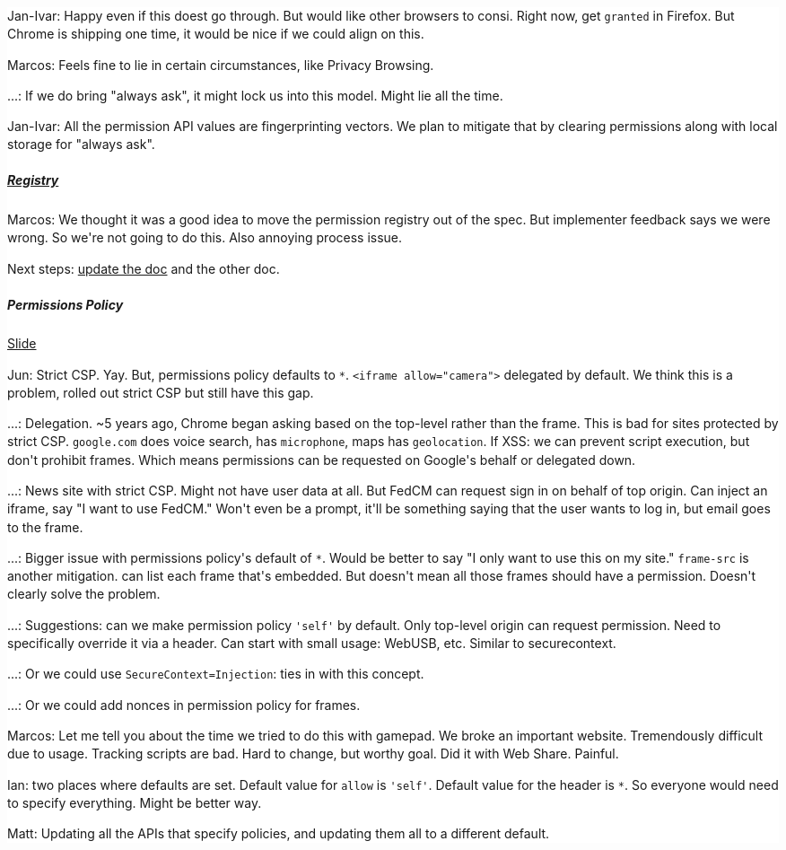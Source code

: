 Jan-Ivar: Happy even if this doest go through. But would like other browsers to consi. Right now, get `granted` in Firefox. But Chrome is shipping one time, it would be nice if we could align on this.

Marcos: Feels fine to lie in certain circumstances, like Privacy Browsing.

...: If we do bring "always ask", it might lock us into this model. Might lie all the time.

Jan-Ivar: All the permission API values are fingerprinting vectors. We plan to mitigate that by clearing permissions along with local storage for "always ask".


##### [Registry](https://w3c.github.io/permissions-registry/)

Marcos: We thought it was a good idea to move the permission registry out of the spec. But implementer feedback says we were wrong. So we're not going to do this. Also annoying process issue.

Next steps: [update the doc](https://github.com/w3c/permissions-registry/issues/22) and the other doc.

##### Permissions Policy

[Slide](https://docs.google.com/presentation/d/1r-IoO4zATUt4X2KyND16EoDiho5q56KdjqqfR5U7XaY/edit?usp=sharing&resourcekey=0-ybts583CqEUxeJsUUXYpmA)

Jun: Strict CSP. Yay. But, permissions policy defaults to `*`. `<iframe allow="camera">` delegated by default. We think this is a problem, rolled out strict CSP but still have this gap.

...: Delegation. ~5 years ago, Chrome began asking based on the top-level rather than the frame. This is bad for sites protected by strict CSP. `google.com` does voice search, has `microphone`, maps has `geolocation`. If XSS: we can prevent script execution, but don't prohibit frames. Which means permissions can be requested on Google's behalf or delegated down.

...: News site with strict CSP. Might not have user data at all. But FedCM can request sign in on behalf of top origin. Can inject an iframe, say "I want to use FedCM." Won't even be a prompt, it'll be something saying that the user wants to log in, but email goes to the frame.

...: Bigger issue with permissions policy's default of `*`. Would be better to say "I only want to use this on my site." `frame-src` is another mitigation. can list each frame that's embedded. But doesn't mean all those frames should have a permission. Doesn't clearly solve the problem.

...: Suggestions: can we make permission policy `'self'` by default. Only top-level origin can request permission. Need to specifically override it via a header. Can start with small usage: WebUSB, etc. Similar to securecontext.

...: Or we could use `SecureContext=Injection`: ties in with this concept.

...: Or we could add nonces in permission policy for frames.

Marcos: Let me tell you about the time we tried to do this with gamepad. We broke an important website. Tremendously difficult due to usage. Tracking scripts are bad. Hard to change, but worthy goal. Did it with Web Share. Painful.

Ian: two places where defaults are set. Default value for `allow` is `'self'`. Default value for the header is `*`. So everyone would need to specify everything. Might be better way.

Matt: Updating all the APIs that specify policies, and updating them all to a different default.
